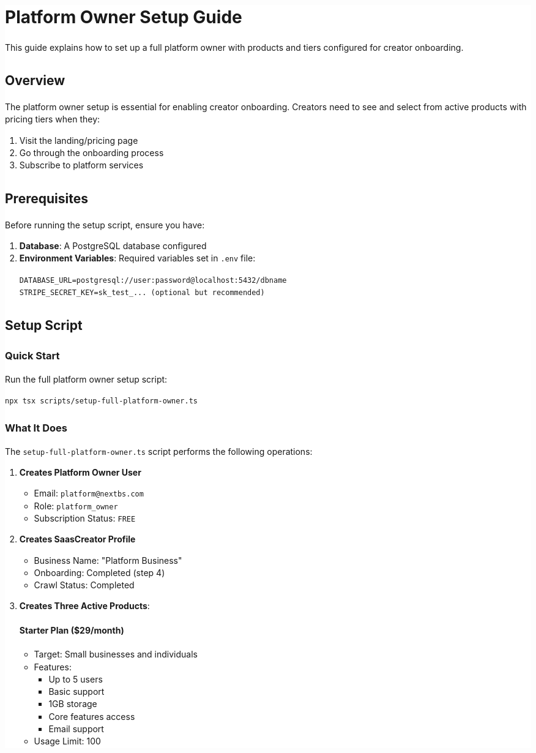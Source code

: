 # Platform Owner Setup Guide

This guide explains how to set up a full platform owner with products and tiers configured for creator onboarding.

## Overview

The platform owner setup is essential for enabling creator onboarding. Creators need to see and select from active products with pricing tiers when they:
1. Visit the landing/pricing page
2. Go through the onboarding process
3. Subscribe to platform services

## Prerequisites

Before running the setup script, ensure you have:

1. **Database**: A PostgreSQL database configured
2. **Environment Variables**: Required variables set in `.env` file:
   ```env
   DATABASE_URL=postgresql://user:password@localhost:5432/dbname
   STRIPE_SECRET_KEY=sk_test_... (optional but recommended)
   ```

## Setup Script

### Quick Start

Run the full platform owner setup script:

```bash
npx tsx scripts/setup-full-platform-owner.ts
```

### What It Does

The `setup-full-platform-owner.ts` script performs the following operations:

1. **Creates Platform Owner User**
   - Email: `platform@nextbs.com`
   - Role: `platform_owner`
   - Subscription Status: `FREE`

2. **Creates SaasCreator Profile**
   - Business Name: "Platform Business"
   - Onboarding: Completed (step 4)
   - Crawl Status: Completed

3. **Creates Three Active Products**:

   #### Starter Plan ($29/month)
   - Target: Small businesses and individuals
   - Features:
     - Up to 5 users
     - Basic support
     - 1GB storage
     - Core features access
     - Email support
   - Usage Limit: 100
